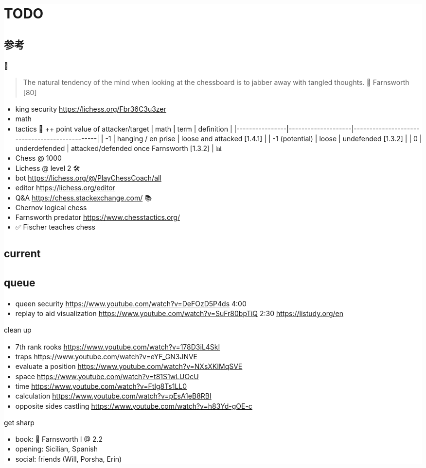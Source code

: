 # TODO

## 参考

🌊
> The natural tendency of the mind when looking at the chessboard is to jabber away with tangled thoughts. 📙 Farnsworth [80]
* king security https://lichess.org/Fbr36C3u3zer
* math
* tactics
🧮 ++ point value of attacker/target
| math           | term               | definition                                    |
|----------------|--------------------|-----------------------------------------------|
| -1             | hanging / en prise | loose and attacked [1.4.1]                    |
| -1 (potential) | loose              | undefended [1.3.2]                            |
| 0              | underdefended      | attacked/defended once Farnsworth [1.3.2]     |
📊
* Chess @ 1000
* Lichess @ level 2
🛠
* bot https://lichess.org/@/PlayChessCoach/all
* editor https://lichess.org/editor
* Q&A https://chess.stackexchange.com/
📚
* Chernov logical chess
* Farnsworth predator https://www.chesstactics.org/
* ✅ Fischer teaches chess

## current

## queue

* queen security https://www.youtube.com/watch?v=DeFOzD5P4ds 4:00
* replay to aid visualization https://www.youtube.com/watch?v=SuFr80bpTiQ 2:30 https://listudy.org/en

clean up
* 7th rank rooks https://www.youtube.com/watch?v=178D3iL4SkI
* traps https://www.youtube.com/watch?v=eYF_GN3JNVE
* evaluate a position https://www.youtube.com/watch?v=NXsXKIMqSVE
* space https://www.youtube.com/watch?v=t81S1wLUOcU
* time https://www.youtube.com/watch?v=FtIg8Ts1LL0
* calculation https://www.youtube.com/watch?v=pEsA1eB8RBI
* opposite sides castling https://www.youtube.com/watch?v=h83Yd-gOE-c

get sharp
* book: 📙 Farnsworth I @ 2.2
* opening: Sicilian, Spanish
* social: friends (Will, Porsha, Erin)
